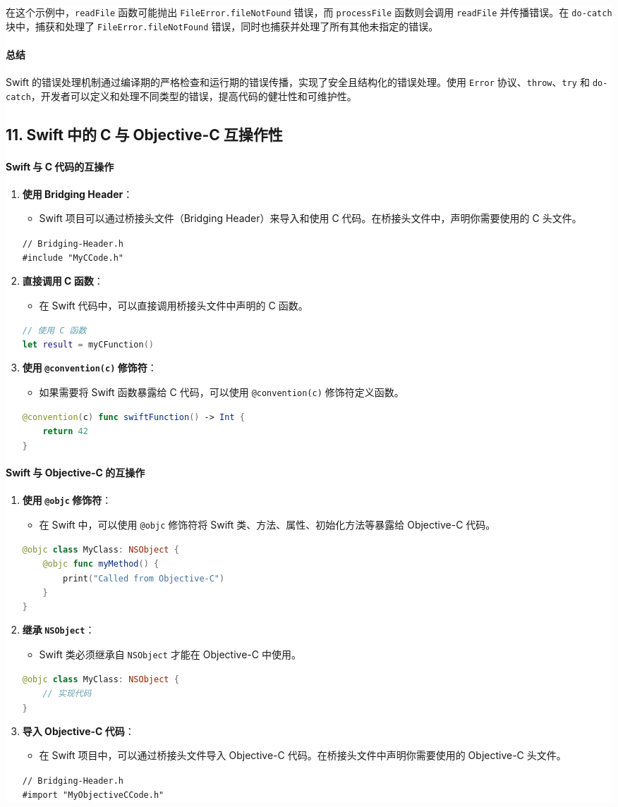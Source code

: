 在这个示例中，`readFile` 函数可能抛出 `FileError.fileNotFound` 错误，而 `processFile` 函数则会调用 `readFile` 并传播错误。在 `do-catch` 块中，捕获和处理了 `FileError.fileNotFound` 错误，同时也捕获并处理了所有其他未指定的错误。

#### 总结

Swift 的错误处理机制通过编译期的严格检查和运行期的错误传播，实现了安全且结构化的错误处理。使用 `Error` 协议、`throw`、`try` 和 `do-catch`，开发者可以定义和处理不同类型的错误，提高代码的健壮性和可维护性。

## 11. Swift 中的 C 与 Objective-C 互操作性

#### Swift 与 C 代码的互操作

1. **使用 Bridging Header**：
   - Swift 项目可以通过桥接头文件（Bridging Header）来导入和使用 C 代码。在桥接头文件中，声明你需要使用的 C 头文件。
   ```objc
   // Bridging-Header.h
   #include "MyCCode.h"
   ```

2. **直接调用 C 函数**：
   - 在 Swift 代码中，可以直接调用桥接头文件中声明的 C 函数。
   ```swift
   // 使用 C 函数
   let result = myCFunction()
   ```

3. **使用 `@convention(c)` 修饰符**：
   - 如果需要将 Swift 函数暴露给 C 代码，可以使用 `@convention(c)` 修饰符定义函数。
   ```swift
   @convention(c) func swiftFunction() -> Int {
       return 42
   }
   ```

#### Swift 与 Objective-C 的互操作

1. **使用 `@objc` 修饰符**：
   - 在 Swift 中，可以使用 `@objc` 修饰符将 Swift 类、方法、属性、初始化方法等暴露给 Objective-C 代码。
   ```swift
   @objc class MyClass: NSObject {
       @objc func myMethod() {
           print("Called from Objective-C")
       }
   }
   ```

2. **继承 `NSObject`**：
   - Swift 类必须继承自 `NSObject` 才能在 Objective-C 中使用。
   ```swift
   @objc class MyClass: NSObject {
       // 实现代码
   }
   ```

3. **导入 Objective-C 代码**：
   - 在 Swift 项目中，可以通过桥接头文件导入 Objective-C 代码。在桥接头文件中声明你需要使用的 Objective-C 头文件。
   ```objc
   // Bridging-Header.h
   #import "MyObjectiveCCode.h"
   ```
